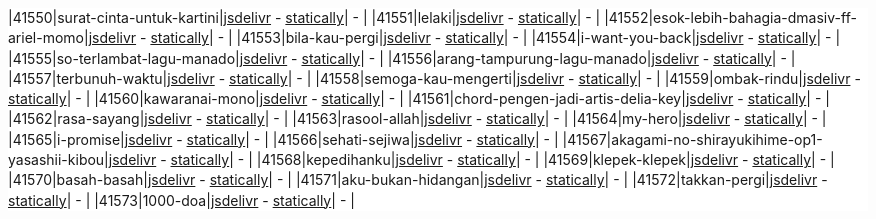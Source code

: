 |41550|surat-cinta-untuk-kartini|[jsdelivr](https://cdn.jsdelivr.net/gh/dbchord/c7-3-6/40001-45000/41501-42000/surat-cinta-untuk-kartini.webp) - [statically](https://cdn.statically.io/gh/dbchord/c7-3-6/i/40001-45000/41501-42000/surat-cinta-untuk-kartini.webp)| - |
|41551|lelaki|[jsdelivr](https://cdn.jsdelivr.net/gh/dbchord/c7-3-6/40001-45000/41501-42000/lelaki.webp) - [statically](https://cdn.statically.io/gh/dbchord/c7-3-6/i/40001-45000/41501-42000/lelaki.webp)| - |
|41552|esok-lebih-bahagia-dmasiv-ff-ariel-momo|[jsdelivr](https://cdn.jsdelivr.net/gh/dbchord/c7-3-6/40001-45000/41501-42000/esok-lebih-bahagia-dmasiv-ff-ariel-momo.webp) - [statically](https://cdn.statically.io/gh/dbchord/c7-3-6/i/40001-45000/41501-42000/esok-lebih-bahagia-dmasiv-ff-ariel-momo.webp)| - |
|41553|bila-kau-pergi|[jsdelivr](https://cdn.jsdelivr.net/gh/dbchord/c7-3-6/40001-45000/41501-42000/bila-kau-pergi.webp) - [statically](https://cdn.statically.io/gh/dbchord/c7-3-6/i/40001-45000/41501-42000/bila-kau-pergi.webp)| - |
|41554|i-want-you-back|[jsdelivr](https://cdn.jsdelivr.net/gh/dbchord/c7-3-6/40001-45000/41501-42000/i-want-you-back.webp) - [statically](https://cdn.statically.io/gh/dbchord/c7-3-6/i/40001-45000/41501-42000/i-want-you-back.webp)| - |
|41555|so-terlambat-lagu-manado|[jsdelivr](https://cdn.jsdelivr.net/gh/dbchord/c7-3-6/40001-45000/41501-42000/so-terlambat-lagu-manado.webp) - [statically](https://cdn.statically.io/gh/dbchord/c7-3-6/i/40001-45000/41501-42000/so-terlambat-lagu-manado.webp)| - |
|41556|arang-tampurung-lagu-manado|[jsdelivr](https://cdn.jsdelivr.net/gh/dbchord/c7-3-6/40001-45000/41501-42000/arang-tampurung-lagu-manado.webp) - [statically](https://cdn.statically.io/gh/dbchord/c7-3-6/i/40001-45000/41501-42000/arang-tampurung-lagu-manado.webp)| - |
|41557|terbunuh-waktu|[jsdelivr](https://cdn.jsdelivr.net/gh/dbchord/c7-3-6/40001-45000/41501-42000/terbunuh-waktu.webp) - [statically](https://cdn.statically.io/gh/dbchord/c7-3-6/i/40001-45000/41501-42000/terbunuh-waktu.webp)| - |
|41558|semoga-kau-mengerti|[jsdelivr](https://cdn.jsdelivr.net/gh/dbchord/c7-3-6/40001-45000/41501-42000/semoga-kau-mengerti.webp) - [statically](https://cdn.statically.io/gh/dbchord/c7-3-6/i/40001-45000/41501-42000/semoga-kau-mengerti.webp)| - |
|41559|ombak-rindu|[jsdelivr](https://cdn.jsdelivr.net/gh/dbchord/c7-3-6/40001-45000/41501-42000/ombak-rindu.webp) - [statically](https://cdn.statically.io/gh/dbchord/c7-3-6/i/40001-45000/41501-42000/ombak-rindu.webp)| - |
|41560|kawaranai-mono|[jsdelivr](https://cdn.jsdelivr.net/gh/dbchord/c7-3-6/40001-45000/41501-42000/kawaranai-mono.webp) - [statically](https://cdn.statically.io/gh/dbchord/c7-3-6/i/40001-45000/41501-42000/kawaranai-mono.webp)| - |
|41561|chord-pengen-jadi-artis-delia-key|[jsdelivr](https://cdn.jsdelivr.net/gh/dbchord/c7-3-6/40001-45000/41501-42000/chord-pengen-jadi-artis-delia-key.webp) - [statically](https://cdn.statically.io/gh/dbchord/c7-3-6/i/40001-45000/41501-42000/chord-pengen-jadi-artis-delia-key.webp)| - |
|41562|rasa-sayang|[jsdelivr](https://cdn.jsdelivr.net/gh/dbchord/c7-3-6/40001-45000/41501-42000/rasa-sayang.webp) - [statically](https://cdn.statically.io/gh/dbchord/c7-3-6/i/40001-45000/41501-42000/rasa-sayang.webp)| - |
|41563|rasool-allah|[jsdelivr](https://cdn.jsdelivr.net/gh/dbchord/c7-3-6/40001-45000/41501-42000/rasool-allah.webp) - [statically](https://cdn.statically.io/gh/dbchord/c7-3-6/i/40001-45000/41501-42000/rasool-allah.webp)| - |
|41564|my-hero|[jsdelivr](https://cdn.jsdelivr.net/gh/dbchord/c7-3-6/40001-45000/41501-42000/my-hero.webp) - [statically](https://cdn.statically.io/gh/dbchord/c7-3-6/i/40001-45000/41501-42000/my-hero.webp)| - |
|41565|i-promise|[jsdelivr](https://cdn.jsdelivr.net/gh/dbchord/c7-3-6/40001-45000/41501-42000/i-promise.webp) - [statically](https://cdn.statically.io/gh/dbchord/c7-3-6/i/40001-45000/41501-42000/i-promise.webp)| - |
|41566|sehati-sejiwa|[jsdelivr](https://cdn.jsdelivr.net/gh/dbchord/c7-3-6/40001-45000/41501-42000/sehati-sejiwa.webp) - [statically](https://cdn.statically.io/gh/dbchord/c7-3-6/i/40001-45000/41501-42000/sehati-sejiwa.webp)| - |
|41567|akagami-no-shirayukihime-op1-yasashii-kibou|[jsdelivr](https://cdn.jsdelivr.net/gh/dbchord/c7-3-6/40001-45000/41501-42000/akagami-no-shirayukihime-op1-yasashii-kibou.webp) - [statically](https://cdn.statically.io/gh/dbchord/c7-3-6/i/40001-45000/41501-42000/akagami-no-shirayukihime-op1-yasashii-kibou.webp)| - |
|41568|kepedihanku|[jsdelivr](https://cdn.jsdelivr.net/gh/dbchord/c7-3-6/40001-45000/41501-42000/kepedihanku.webp) - [statically](https://cdn.statically.io/gh/dbchord/c7-3-6/i/40001-45000/41501-42000/kepedihanku.webp)| - |
|41569|klepek-klepek|[jsdelivr](https://cdn.jsdelivr.net/gh/dbchord/c7-3-6/40001-45000/41501-42000/klepek-klepek.webp) - [statically](https://cdn.statically.io/gh/dbchord/c7-3-6/i/40001-45000/41501-42000/klepek-klepek.webp)| - |
|41570|basah-basah|[jsdelivr](https://cdn.jsdelivr.net/gh/dbchord/c7-3-6/40001-45000/41501-42000/basah-basah.webp) - [statically](https://cdn.statically.io/gh/dbchord/c7-3-6/i/40001-45000/41501-42000/basah-basah.webp)| - |
|41571|aku-bukan-hidangan|[jsdelivr](https://cdn.jsdelivr.net/gh/dbchord/c7-3-6/40001-45000/41501-42000/aku-bukan-hidangan.webp) - [statically](https://cdn.statically.io/gh/dbchord/c7-3-6/i/40001-45000/41501-42000/aku-bukan-hidangan.webp)| - |
|41572|takkan-pergi|[jsdelivr](https://cdn.jsdelivr.net/gh/dbchord/c7-3-6/40001-45000/41501-42000/takkan-pergi.webp) - [statically](https://cdn.statically.io/gh/dbchord/c7-3-6/i/40001-45000/41501-42000/takkan-pergi.webp)| - |
|41573|1000-doa|[jsdelivr](https://cdn.jsdelivr.net/gh/dbchord/c7-3-6/40001-45000/41501-42000/1000-doa.webp) - [statically](https://cdn.statically.io/gh/dbchord/c7-3-6/i/40001-45000/41501-42000/1000-doa.webp)| - |